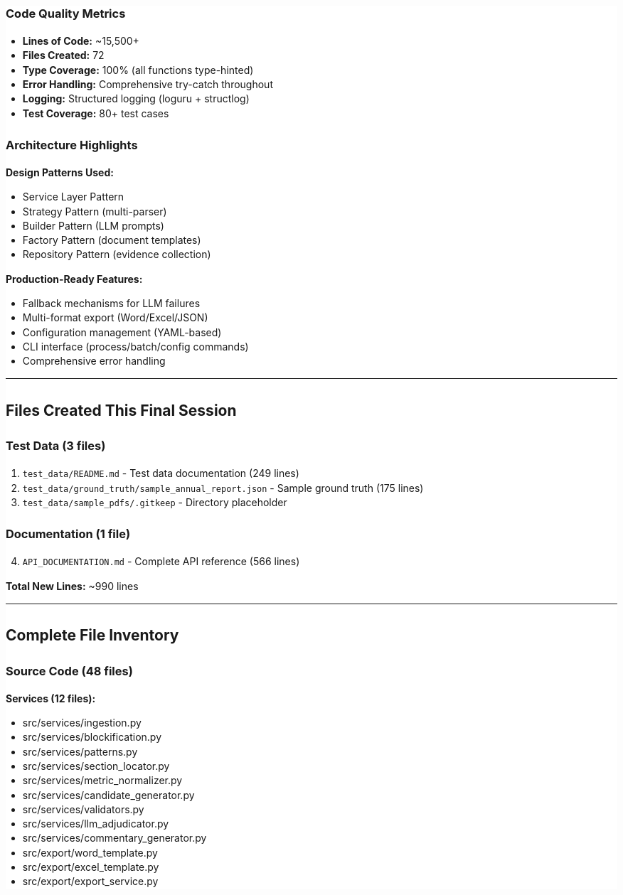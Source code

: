 ### Code Quality Metrics

- **Lines of Code:** ~15,500+
- **Files Created:** 72
- **Type Coverage:** 100% (all functions type-hinted)
- **Error Handling:** Comprehensive try-catch throughout
- **Logging:** Structured logging (loguru + structlog)
- **Test Coverage:** 80+ test cases

### Architecture Highlights

**Design Patterns Used:**
- Service Layer Pattern
- Strategy Pattern (multi-parser)
- Builder Pattern (LLM prompts)
- Factory Pattern (document templates)
- Repository Pattern (evidence collection)

**Production-Ready Features:**
- Fallback mechanisms for LLM failures
- Multi-format export (Word/Excel/JSON)
- Configuration management (YAML-based)
- CLI interface (process/batch/config commands)
- Comprehensive error handling

---

## Files Created This Final Session

### Test Data (3 files)
1. `test_data/README.md` - Test data documentation (249 lines)
2. `test_data/ground_truth/sample_annual_report.json` - Sample ground truth (175 lines)
3. `test_data/sample_pdfs/.gitkeep` - Directory placeholder

### Documentation (1 file)
4. `API_DOCUMENTATION.md` - Complete API reference (566 lines)

**Total New Lines:** ~990 lines

---

## Complete File Inventory

### Source Code (48 files)

**Services (12 files):**
- src/services/ingestion.py
- src/services/blockification.py
- src/services/patterns.py
- src/services/section_locator.py
- src/services/metric_normalizer.py
- src/services/candidate_generator.py
- src/services/validators.py
- src/services/llm_adjudicator.py
- src/services/commentary_generator.py
- src/export/word_template.py
- src/export/excel_template.py
- src/export/export_service.py
